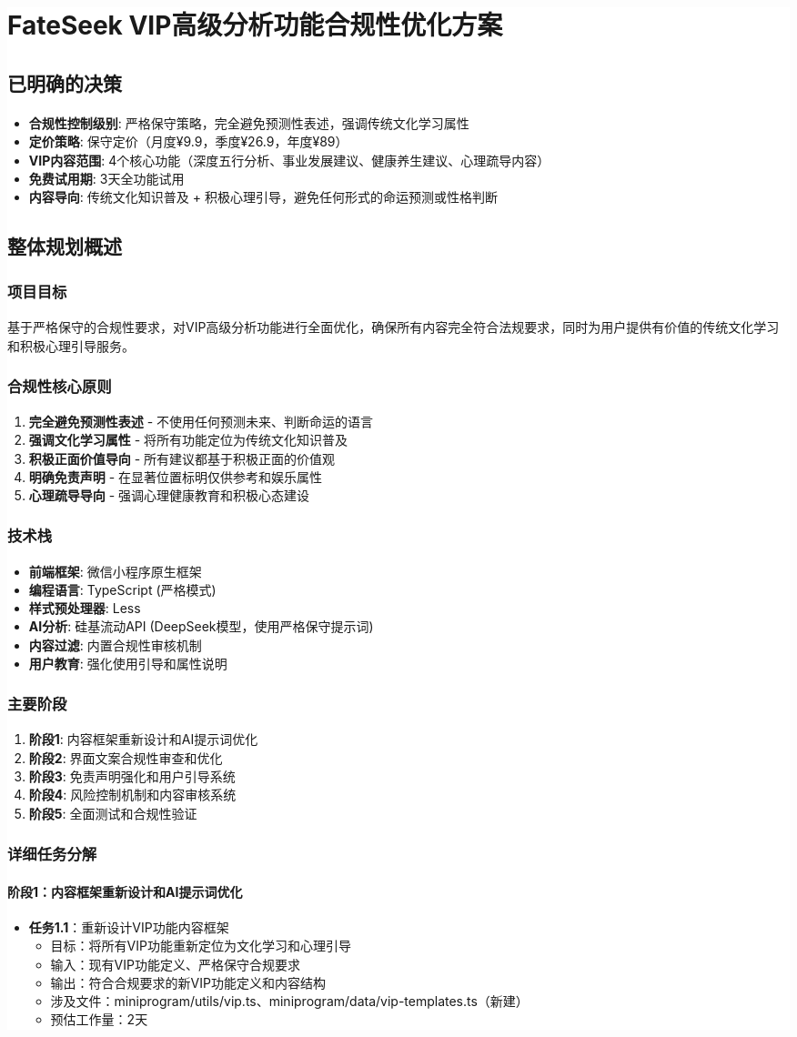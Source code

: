 # FateSeek VIP高级分析功能合规性优化方案

## 已明确的决策

- **合规性控制级别**: 严格保守策略，完全避免预测性表述，强调传统文化学习属性
- **定价策略**: 保守定价（月度¥9.9，季度¥26.9，年度¥89）
- **VIP内容范围**: 4个核心功能（深度五行分析、事业发展建议、健康养生建议、心理疏导内容）
- **免费试用期**: 3天全功能试用
- **内容导向**: 传统文化知识普及 + 积极心理引导，避免任何形式的命运预测或性格判断

## 整体规划概述

### 项目目标

基于严格保守的合规性要求，对VIP高级分析功能进行全面优化，确保所有内容完全符合法规要求，同时为用户提供有价值的传统文化学习和积极心理引导服务。

### 合规性核心原则

1. **完全避免预测性表述** - 不使用任何预测未来、判断命运的语言
2. **强调文化学习属性** - 将所有功能定位为传统文化知识普及
3. **积极正面价值导向** - 所有建议都基于积极正面的价值观
4. **明确免责声明** - 在显著位置标明仅供参考和娱乐属性
5. **心理疏导导向** - 强调心理健康教育和积极心态建设

### 技术栈

- **前端框架**: 微信小程序原生框架
- **编程语言**: TypeScript (严格模式)
- **样式预处理器**: Less
- **AI分析**: 硅基流动API (DeepSeek模型，使用严格保守提示词)
- **内容过滤**: 内置合规性审核机制
- **用户教育**: 强化使用引导和属性说明

### 主要阶段

1. **阶段1**: 内容框架重新设计和AI提示词优化
2. **阶段2**: 界面文案合规性审查和优化
3. **阶段3**: 免责声明强化和用户引导系统
4. **阶段4**: 风险控制机制和内容审核系统
5. **阶段5**: 全面测试和合规性验证

### 详细任务分解

#### 阶段1：内容框架重新设计和AI提示词优化

- **任务1.1**：重新设计VIP功能内容框架
  - 目标：将所有VIP功能重新定位为文化学习和心理引导
  - 输入：现有VIP功能定义、严格保守合规要求
  - 输出：符合合规要求的新VIP功能定义和内容结构
  - 涉及文件：miniprogram/utils/vip.ts、miniprogram/data/vip-templates.ts（新建）
  - 预估工作量：2天
